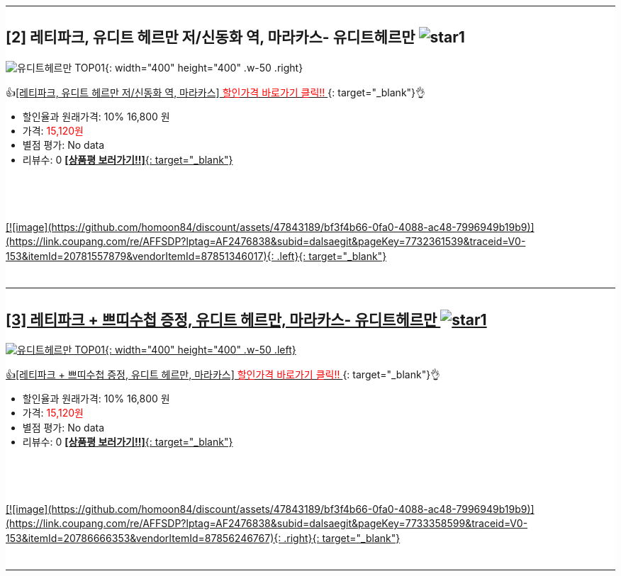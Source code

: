 
---

        
       
## [2] 레티파크, 유디트 헤르만 저/신동화 역, 마라카스- 유디트헤르만  <img width="81" alt="star1" src="https://user-images.githubusercontent.com/78655692/151471925-e5f35751-d4b9-416b-b41d-a059267a09e3.png">

![유디트헤르만 TOP01](https://thumbnail10.coupangcdn.com/thumbnails/remote/230x230ex/image/vendor_inventory/3299/ed746824aa073aeaf32e310cb3aa4e5d94708bac01aff4a01918c76d542f.png){: width="400" height="400" .w-50 .right}


👍<a href="https://link.coupang.com/re/AFFSDP?lptag=AF2476838&subid=dalsaegit&pageKey=7732361539&traceid=V0-153&itemId=20781557879&vendorItemId=87851346017">[레티파크, 유디트 헤르만 저/신동화 역, 마라카스]<font color=red> 할인가격 바로가기 클릭!! </font></a>{: target="_blank"}👌
<br>
- 할인율과 원래가격: 10%  16,800   원
- 가격: <span style='color:red'>15,120원</span>
- 별점 평가: No data
- 리뷰수: 0 <a href="https://link.coupang.com/re/AFFSDP?lptag=AF2476838&subid=dalsaegit&pageKey=7732361539&traceid=V0-153&itemId=20781557879&vendorItemId=87851346017"> <strong>[상품평 보러가기!!]</strong>{: target="_blank"}
<br>
<br>
<br>
[![image](https://github.com/homoon84/discount/assets/47843189/bf3f4b66-0fa0-4088-ac48-7996949b19b9)](https://link.coupang.com/re/AFFSDP?lptag=AF2476838&subid=dalsaegit&pageKey=7732361539&traceid=V0-153&itemId=20781557879&vendorItemId=87851346017){: .left}{: target="_blank"}
<br>
<br>

---

        
       
## [3] 레티파크 + 쁘띠수첩 증정, 유디트 헤르만, 마라카스- 유디트헤르만  <img width="81" alt="star1" src="https://user-images.githubusercontent.com/78655692/151471925-e5f35751-d4b9-416b-b41d-a059267a09e3.png">

![유디트헤르만 TOP01](https://thumbnail10.coupangcdn.com/thumbnails/remote/230x230ex/image/vendor_inventory/b991/af7f2b3860e324a9cff230e9c6f8d912c11383459ea285db39dd8134b3c2.png){: width="400" height="400" .w-50 .left}


👍<a href="https://link.coupang.com/re/AFFSDP?lptag=AF2476838&subid=dalsaegit&pageKey=7733358599&traceid=V0-153&itemId=20786666353&vendorItemId=87856246767">[레티파크 + 쁘띠수첩 증정, 유디트 헤르만, 마라카스]<font color=red> 할인가격 바로가기 클릭!! </font></a>{: target="_blank"}👌
<br>
- 할인율과 원래가격: 10%  16,800   원
- 가격: <span style='color:red'>15,120원</span>
- 별점 평가: No data
- 리뷰수: 0 <a href="https://link.coupang.com/re/AFFSDP?lptag=AF2476838&subid=dalsaegit&pageKey=7733358599&traceid=V0-153&itemId=20786666353&vendorItemId=87856246767"> <strong>[상품평 보러가기!!]</strong>{: target="_blank"}
<br>
<br>
<br>
[![image](https://github.com/homoon84/discount/assets/47843189/bf3f4b66-0fa0-4088-ac48-7996949b19b9)](https://link.coupang.com/re/AFFSDP?lptag=AF2476838&subid=dalsaegit&pageKey=7733358599&traceid=V0-153&itemId=20786666353&vendorItemId=87856246767){: .right}{: target="_blank"}
<br>
<br>

---